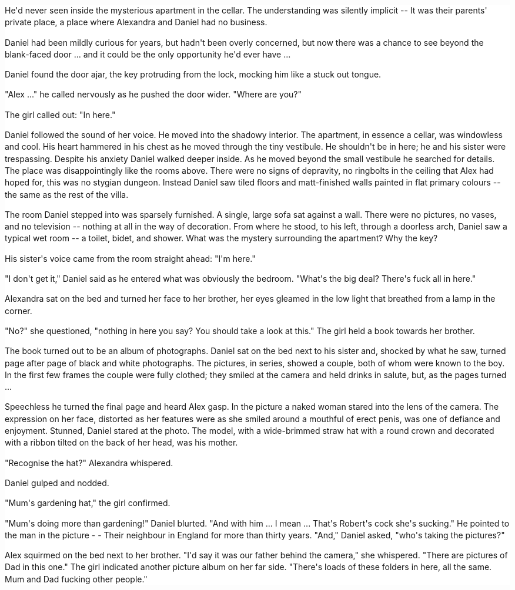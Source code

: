 He'd never seen inside the mysterious apartment in the cellar. The understanding was silently implicit -- It was their parents' private place, a place where Alexandra and Daniel had no business. 

Daniel had been mildly curious for years, but hadn't been overly concerned, but now there was a chance to see beyond the blank-faced door ... and it could be the only opportunity he'd ever have ... 

Daniel found the door ajar, the key protruding from the lock, mocking him like a stuck out tongue. 

"Alex ..." he called nervously as he pushed the door wider. "Where are you?" 

The girl called out: "In here." 

Daniel followed the sound of her voice. He moved into the shadowy interior. The apartment, in essence a cellar, was windowless and cool. His heart hammered in his chest as he moved through the tiny vestibule. He shouldn't be in here; he and his sister were trespassing. Despite his anxiety Daniel walked deeper inside. As he moved beyond the small vestibule he searched for details. The place was disappointingly like the rooms above. There were no signs of depravity, no ringbolts in the ceiling that Alex had hoped for, this was no stygian dungeon. Instead Daniel saw tiled floors and matt-finished walls painted in flat primary colours -- the same as the rest of the villa. 

The room Daniel stepped into was sparsely furnished. A single, large sofa sat against a wall. There were no pictures, no vases, and no television -- nothing at all in the way of decoration. From where he stood, to his left, through a doorless arch, Daniel saw a typical wet room -- a toilet, bidet, and shower. What was the mystery surrounding the apartment? Why the key? 

His sister's voice came from the room straight ahead: "I'm here." 

"I don't get it," Daniel said as he entered what was obviously the bedroom. "What's the big deal? There's fuck all in here." 

Alexandra sat on the bed and turned her face to her brother, her eyes gleamed in the low light that breathed from a lamp in the corner. 

"No?" she questioned, "nothing in here you say? You should take a look at this." The girl held a book towards her brother. 

The book turned out to be an album of photographs. Daniel sat on the bed next to his sister and, shocked by what he saw, turned page after page of black and white photographs. The pictures, in series, showed a couple, both of whom were known to the boy. In the first few frames the couple were fully clothed; they smiled at the camera and held drinks in salute, but, as the pages turned ... 

Speechless he turned the final page and heard Alex gasp. In the picture a naked woman stared into the lens of the camera. The expression on her face, distorted as her features were as she smiled around a mouthful of erect penis, was one of defiance and enjoyment. Stunned, Daniel stared at the photo. The model, with a wide-brimmed straw hat with a round crown and decorated with a ribbon tilted on the back of her head, was his mother. 

"Recognise the hat?" Alexandra whispered. 

Daniel gulped and nodded. 

"Mum's gardening hat," the girl confirmed. 

"Mum's doing more than gardening!" Daniel blurted. "And with him ... I mean ... That's Robert's cock she's sucking." He pointed to the man in the picture - - Their neighbour in England for more than thirty years. "And," Daniel asked, "who's taking the pictures?" 

Alex squirmed on the bed next to her brother. "I'd say it was our father behind the camera," she whispered. "There are pictures of Dad in this one." The girl indicated another picture album on her far side. "There's loads of these folders in here, all the same. Mum and Dad fucking other people." 
